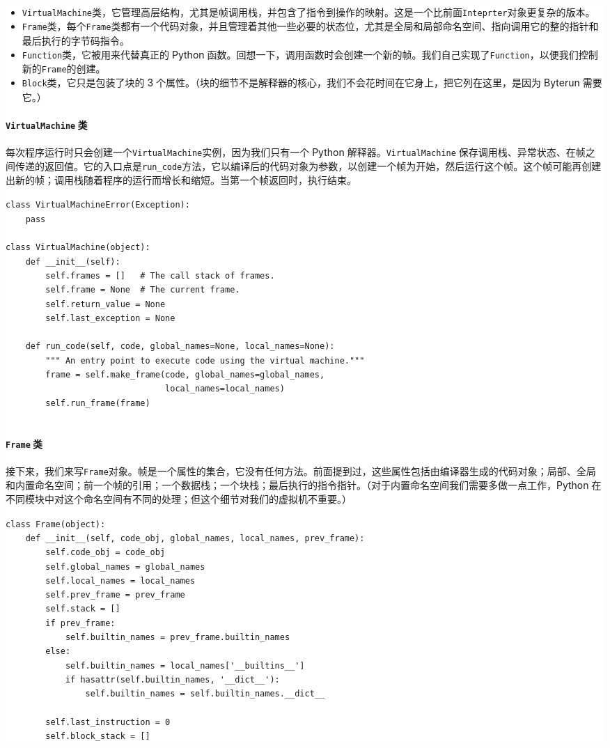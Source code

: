* `VirtualMachine`类，它管理高层结构，尤其是帧调用栈，并包含了指令到操作的映射。这是一个比前面`Inteprter`对象更复杂的版本。
* `Frame`类，每个`Frame`类都有一个代码对象，并且管理着其他一些必要的状态位，尤其是全局和局部命名空间、指向调用它的整的指针和最后执行的字节码指令。
* `Function`类，它被用来代替真正的 Python 函数。回想一下，调用函数时会创建一个新的帧。我们自己实现了`Function`，以便我们控制新的`Frame`的创建。
* `Block`类，它只是包装了块的 3 个属性。（块的细节不是解释器的核心，我们不会花时间在它身上，把它列在这里，是因为 Byterun 需要它。）


#### `VirtualMachine` 类


每次程序运行时只会创建一个`VirtualMachine`实例，因为我们只有一个 Python 解释器。`VirtualMachine` 保存调用栈、异常状态、在帧之间传递的返回值。它的入口点是`run_code`方法，它以编译后的代码对象为参数，以创建一个帧为开始，然后运行这个帧。这个帧可能再创建出新的帧；调用栈随着程序的运行而增长和缩短。当第一个帧返回时，执行结束。



```
class VirtualMachineError(Exception):
    pass

class VirtualMachine(object):
    def __init__(self):
        self.frames = []   # The call stack of frames.
        self.frame = None  # The current frame.
        self.return_value = None
        self.last_exception = None

    def run_code(self, code, global_names=None, local_names=None):
        """ An entry point to execute code using the virtual machine."""
        frame = self.make_frame(code, global_names=global_names, 
                                local_names=local_names)
        self.run_frame(frame)


```

#### `Frame` 类


接下来，我们来写`Frame`对象。帧是一个属性的集合，它没有任何方法。前面提到过，这些属性包括由编译器生成的代码对象；局部、全局和内置命名空间；前一个帧的引用；一个数据栈；一个块栈；最后执行的指令指针。（对于内置命名空间我们需要多做一点工作，Python 在不同模块中对这个命名空间有不同的处理；但这个细节对我们的虚拟机不重要。）



```
class Frame(object):
    def __init__(self, code_obj, global_names, local_names, prev_frame):
        self.code_obj = code_obj
        self.global_names = global_names
        self.local_names = local_names
        self.prev_frame = prev_frame
        self.stack = []
        if prev_frame:
            self.builtin_names = prev_frame.builtin_names
        else:
            self.builtin_names = local_names['__builtins__']
            if hasattr(self.builtin_names, '__dict__'):
                self.builtin_names = self.builtin_names.__dict__

        self.last_instruction = 0
        self.block_stack = []

```
